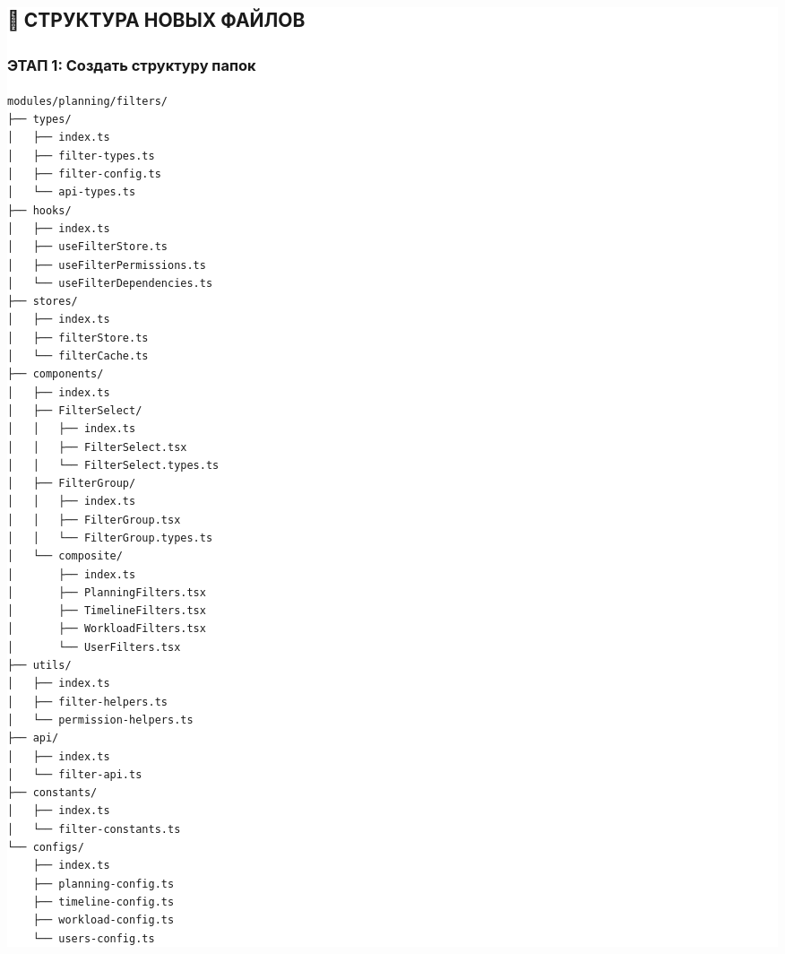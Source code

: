 ## 📁 СТРУКТУРА НОВЫХ ФАЙЛОВ

### ЭТАП 1: Создать структуру папок
```
modules/planning/filters/
├── types/
│   ├── index.ts
│   ├── filter-types.ts
│   ├── filter-config.ts
│   └── api-types.ts
├── hooks/
│   ├── index.ts
│   ├── useFilterStore.ts
│   ├── useFilterPermissions.ts
│   └── useFilterDependencies.ts
├── stores/
│   ├── index.ts
│   ├── filterStore.ts
│   └── filterCache.ts
├── components/
│   ├── index.ts
│   ├── FilterSelect/
│   │   ├── index.ts
│   │   ├── FilterSelect.tsx
│   │   └── FilterSelect.types.ts
│   ├── FilterGroup/
│   │   ├── index.ts
│   │   ├── FilterGroup.tsx
│   │   └── FilterGroup.types.ts
│   └── composite/
│       ├── index.ts
│       ├── PlanningFilters.tsx
│       ├── TimelineFilters.tsx
│       ├── WorkloadFilters.tsx
│       └── UserFilters.tsx
├── utils/
│   ├── index.ts
│   ├── filter-helpers.ts
│   └── permission-helpers.ts
├── api/
│   ├── index.ts
│   └── filter-api.ts
├── constants/
│   ├── index.ts
│   └── filter-constants.ts
└── configs/
    ├── index.ts
    ├── planning-config.ts
    ├── timeline-config.ts
    ├── workload-config.ts
    └── users-config.ts
```
